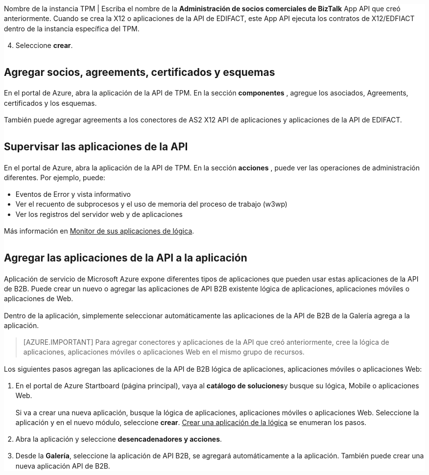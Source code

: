 Nombre de la instancia TPM | Escriba el nombre de la **Administración de socios comerciales de BizTalk** App API que creó anteriormente. Cuando se crea la X12 o aplicaciones de la API de EDIFACT, este App API ejecuta los contratos de X12/EDFIACT dentro de la instancia específica del TPM.

4. Seleccione **crear**. 


## <a name="add-your-partners-agreements-certificates-and-schemas"></a>Agregar socios, agreements, certificados y esquemas 
En el portal de Azure, abra la aplicación de la API de TPM. En la sección **componentes** , agregue los asociados, Agreements, certificados y los esquemas. 

También puede agregar agreements a los conectores de AS2 X12 API de aplicaciones y aplicaciones de la API de EDIFACT. 


## <a name="monitor-your-api-apps"></a>Supervisar las aplicaciones de la API
En el portal de Azure, abra la aplicación de la API de TPM. En la sección **acciones** , puede ver las operaciones de administración diferentes. Por ejemplo, puede:

- Eventos de Error y vista informativo
- Ver el recuento de subprocesos y el uso de memoria del proceso de trabajo (w3wp)
- Ver los registros del servidor web y de aplicaciones

Más información en [Monitor de sus aplicaciones de lógica](app-service-logic-monitor-your-logic-apps.md).


## <a name="add-the-api-apps-to-your-application"></a>Agregar las aplicaciones de la API a la aplicación 
Aplicación de servicio de Microsoft Azure expone diferentes tipos de aplicaciones que pueden usar estas aplicaciones de la API de B2B. Puede crear un nuevo o agregar las aplicaciones de API B2B existente lógica de aplicaciones, aplicaciones móviles o aplicaciones de Web. 

Dentro de la aplicación, simplemente seleccionar automáticamente las aplicaciones de la API de B2B de la Galería agrega a la aplicación.  

> [AZURE.IMPORTANT] Para agregar conectores y aplicaciones de la API que creó anteriormente, cree la lógica de aplicaciones, aplicaciones móviles o aplicaciones Web en el mismo grupo de recursos. 

Los siguientes pasos agregan las aplicaciones de la API de B2B lógica de aplicaciones, aplicaciones móviles o aplicaciones Web: 

1. En el portal de Azure Startboard (página principal), vaya al **catálogo de soluciones**y busque su lógica, Mobile o aplicaciones Web. 

    Si va a crear una nueva aplicación, busque la lógica de aplicaciones, aplicaciones móviles o aplicaciones Web. Seleccione la aplicación y en el nuevo módulo, seleccione **crear**. [Crear una aplicación de la lógica](app-service-logic-create-a-logic-app.md) se enumeran los pasos. 

2. Abra la aplicación y seleccione **desencadenadores y acciones**. 

3. Desde la **Galería**, seleccione la aplicación de API B2B, se agregará automáticamente a la aplicación. También puede crear una nueva aplicación API de B2B.
